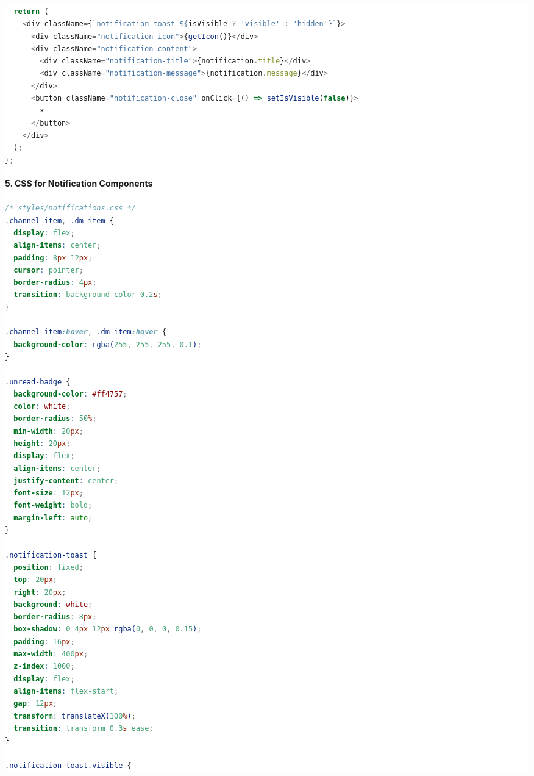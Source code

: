 ```typescript
  return (
    <div className={`notification-toast ${isVisible ? 'visible' : 'hidden'}`}>
      <div className="notification-icon">{getIcon()}</div>
      <div className="notification-content">
        <div className="notification-title">{notification.title}</div>
        <div className="notification-message">{notification.message}</div>
      </div>
      <button className="notification-close" onClick={() => setIsVisible(false)}>
        ×
      </button>
    </div>
  );
};
```

#### 5. CSS for Notification Components
```css
/* styles/notifications.css */
.channel-item, .dm-item {
  display: flex;
  align-items: center;
  padding: 8px 12px;
  cursor: pointer;
  border-radius: 4px;
  transition: background-color 0.2s;
}

.channel-item:hover, .dm-item:hover {
  background-color: rgba(255, 255, 255, 0.1);
}

.unread-badge {
  background-color: #ff4757;
  color: white;
  border-radius: 50%;
  min-width: 20px;
  height: 20px;
  display: flex;
  align-items: center;
  justify-content: center;
  font-size: 12px;
  font-weight: bold;
  margin-left: auto;
}

.notification-toast {
  position: fixed;
  top: 20px;
  right: 20px;
  background: white;
  border-radius: 8px;
  box-shadow: 0 4px 12px rgba(0, 0, 0, 0.15);
  padding: 16px;
  max-width: 400px;
  z-index: 1000;
  display: flex;
  align-items: flex-start;
  gap: 12px;
  transform: translateX(100%);
  transition: transform 0.3s ease;
}

.notification-toast.visible {
```